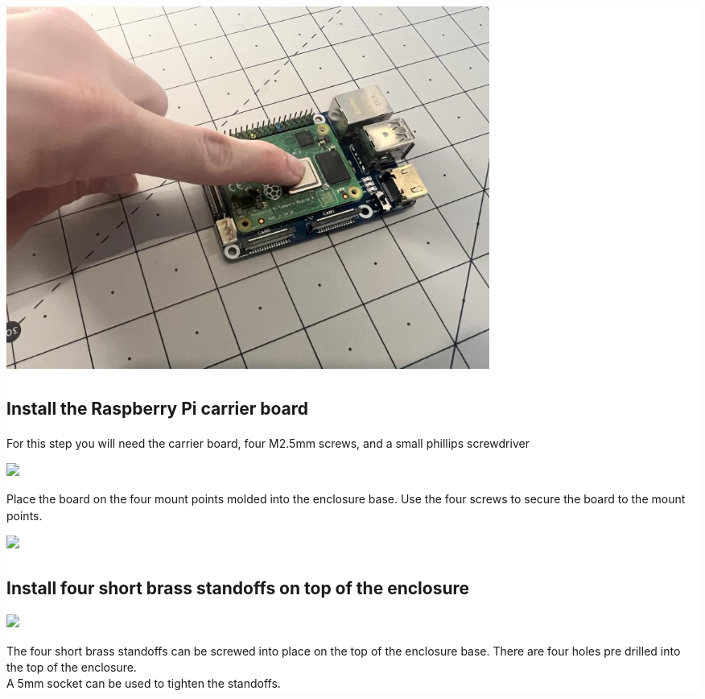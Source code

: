 <img src="images/carrier and pi assembly.jpg" width="600">

## Install the Raspberry Pi carrier board
For this step you will need the carrier board, four M2.5mm screws, and a small phillips screwdriver

<img src="images/Install Pi board overview.jpg" width="600">

Place the board on the four mount points molded into the enclosure base.
Use the four screws to secure the board to the mount points. 

<img src="images/Install Pi board in place.jpg" width="600">

## Install four short brass standoffs on top of the enclosure

<img src="images/Install small standoffs overview.jpg" width="600">

The four short brass standoffs can be screwed into place on the top of the enclosure base.
There are four holes pre drilled into the top of the enclosure.  
A 5mm socket can be used to tighten the standoffs.
